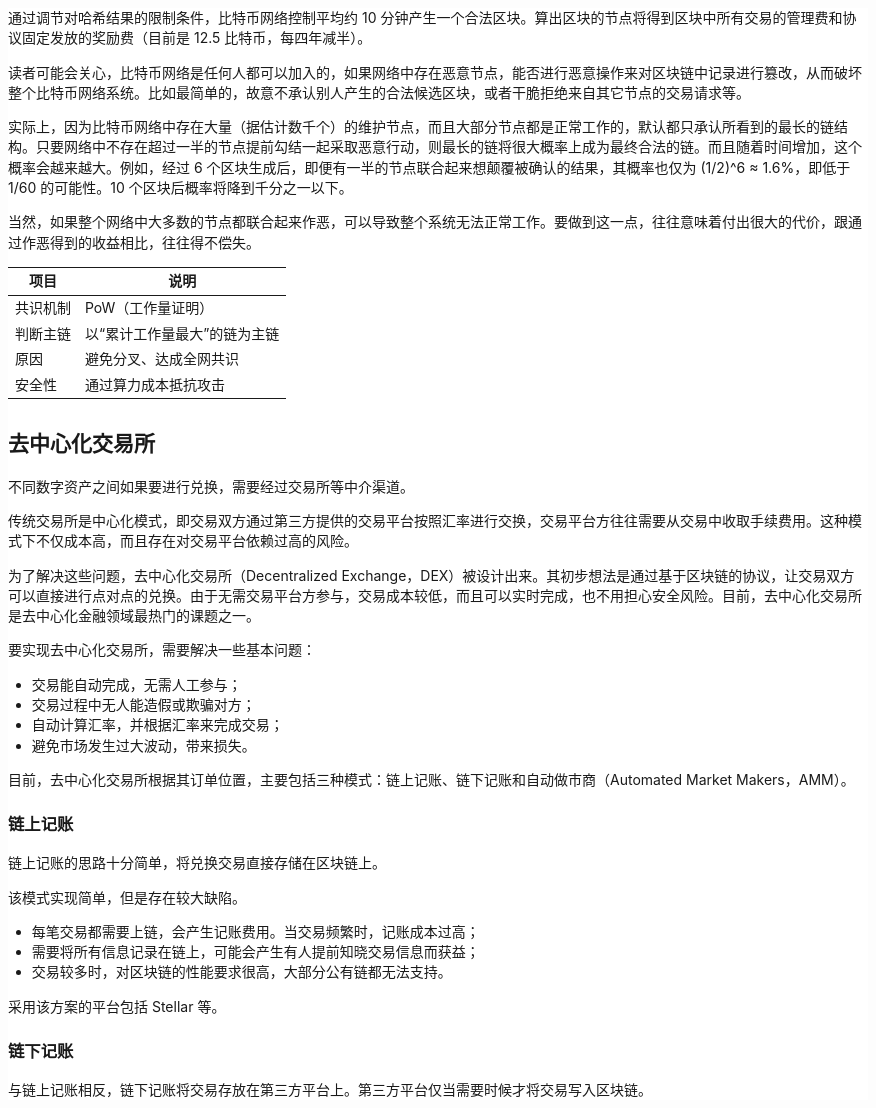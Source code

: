 通过调节对哈希结果的限制条件，比特币网络控制平均约 10 分钟产生一个合法区块。算出区块的节点将得到区块中所有交易的管理费和协议固定发放的奖励费（目前是 12.5 比特币，每四年减半）。

读者可能会关心，比特币网络是任何人都可以加入的，如果网络中存在恶意节点，能否进行恶意操作来对区块链中记录进行篡改，从而破坏整个比特币网络系统。比如最简单的，故意不承认别人产生的合法候选区块，或者干脆拒绝来自其它节点的交易请求等。

实际上，因为比特币网络中存在大量（据估计数千个）的维护节点，而且大部分节点都是正常工作的，默认都只承认所看到的最长的链结构。只要网络中不存在超过一半的节点提前勾结一起采取恶意行动，则最长的链将很大概率上成为最终合法的链。而且随着时间增加，这个概率会越来越大。例如，经过 6 个区块生成后，即便有一半的节点联合起来想颠覆被确认的结果，其概率也仅为 (1/2)^6 ≈ 1.6%，即低于 1/60 的可能性。10 个区块后概率将降到千分之一以下。

当然，如果整个网络中大多数的节点都联合起来作恶，可以导致整个系统无法正常工作。要做到这一点，往往意味着付出很大的代价，跟通过作恶得到的收益相比，往往得不偿失。



| 项目     | 说明                         |
| -------- | ---------------------------- |
| 共识机制 | PoW（工作量证明）            |
| 判断主链 | 以“累计工作量最大”的链为主链 |
| 原因     | 避免分叉、达成全网共识       |
| 安全性   | 通过算力成本抵抗攻击         |





## 去中心化交易所

不同数字资产之间如果要进行兑换，需要经过交易所等中介渠道。

传统交易所是中心化模式，即交易双方通过第三方提供的交易平台按照汇率进行交换，交易平台方往往需要从交易中收取手续费用。这种模式下不仅成本高，而且存在对交易平台依赖过高的风险。

为了解决这些问题，去中心化交易所（Decentralized Exchange，DEX）被设计出来。其初步想法是通过基于区块链的协议，让交易双方可以直接进行点对点的兑换。由于无需交易平台方参与，交易成本较低，而且可以实时完成，也不用担心安全风险。目前，去中心化交易所是去中心化金融领域最热门的课题之一。

要实现去中心化交易所，需要解决一些基本问题：

- 交易能自动完成，无需人工参与；
- 交易过程中无人能造假或欺骗对方；
- 自动计算汇率，并根据汇率来完成交易；
- 避免市场发生过大波动，带来损失。

目前，去中心化交易所根据其订单位置，主要包括三种模式：链上记账、链下记账和自动做市商（Automated Market Makers，AMM）。

### 链上记账

链上记账的思路十分简单，将兑换交易直接存储在区块链上。

该模式实现简单，但是存在较大缺陷。

- 每笔交易都需要上链，会产生记账费用。当交易频繁时，记账成本过高；
- 需要将所有信息记录在链上，可能会产生有人提前知晓交易信息而获益；
- 交易较多时，对区块链的性能要求很高，大部分公有链都无法支持。

采用该方案的平台包括 Stellar 等。

### 链下记账

与链上记账相反，链下记账将交易存放在第三方平台上。第三方平台仅当需要时候才将交易写入区块链。
